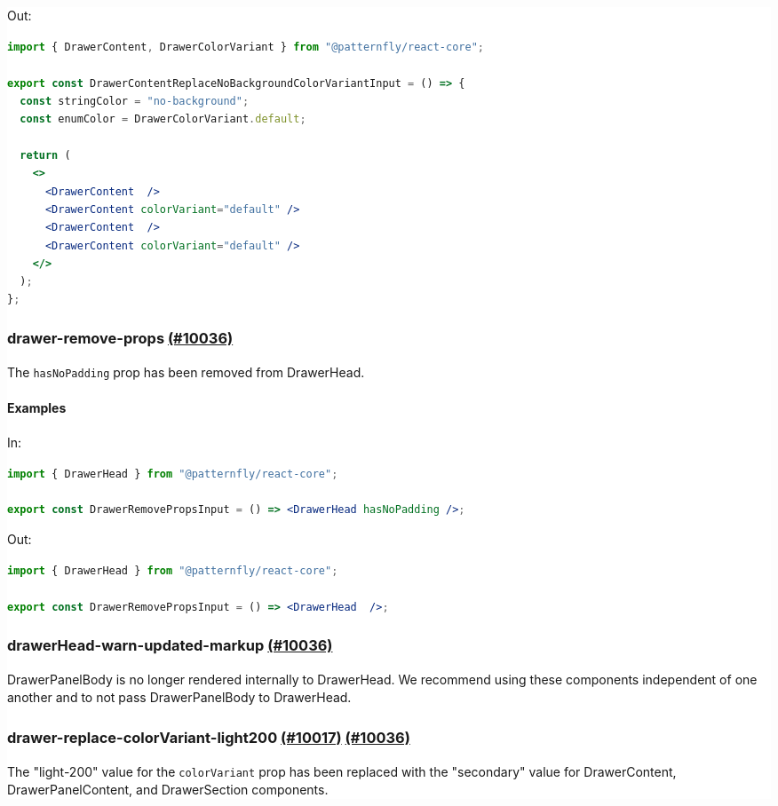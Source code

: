 Out:

```jsx
import { DrawerContent, DrawerColorVariant } from "@patternfly/react-core";

export const DrawerContentReplaceNoBackgroundColorVariantInput = () => {
  const stringColor = "no-background";
  const enumColor = DrawerColorVariant.default;

  return (
    <>
      <DrawerContent  />
      <DrawerContent colorVariant="default" />
      <DrawerContent  />
      <DrawerContent colorVariant="default" />
    </>
  );
};
```

### drawer-remove-props [(#10036)](https://github.com/patternfly/patternfly-react/pull/10036)

The `hasNoPadding` prop has been removed from DrawerHead.

#### Examples

In:

```jsx
import { DrawerHead } from "@patternfly/react-core";

export const DrawerRemovePropsInput = () => <DrawerHead hasNoPadding />;
```

Out:

```jsx
import { DrawerHead } from "@patternfly/react-core";

export const DrawerRemovePropsInput = () => <DrawerHead  />;
```

### drawerHead-warn-updated-markup [(#10036)](https://github.com/patternfly/patternfly-react/pull/10036)

DrawerPanelBody is no longer rendered internally to DrawerHead. We recommend using these components independent of one another and to not pass DrawerPanelBody to DrawerHead.

### drawer-replace-colorVariant-light200 [(#10017)](https://github.com/patternfly/patternfly-react/pull/10017) [(#10036)](https://github.com/patternfly/patternfly-react/pull/10036)

The "light-200" value for the `colorVariant` prop has been replaced with the "secondary" value for DrawerContent, DrawerPanelContent, and DrawerSection components.
